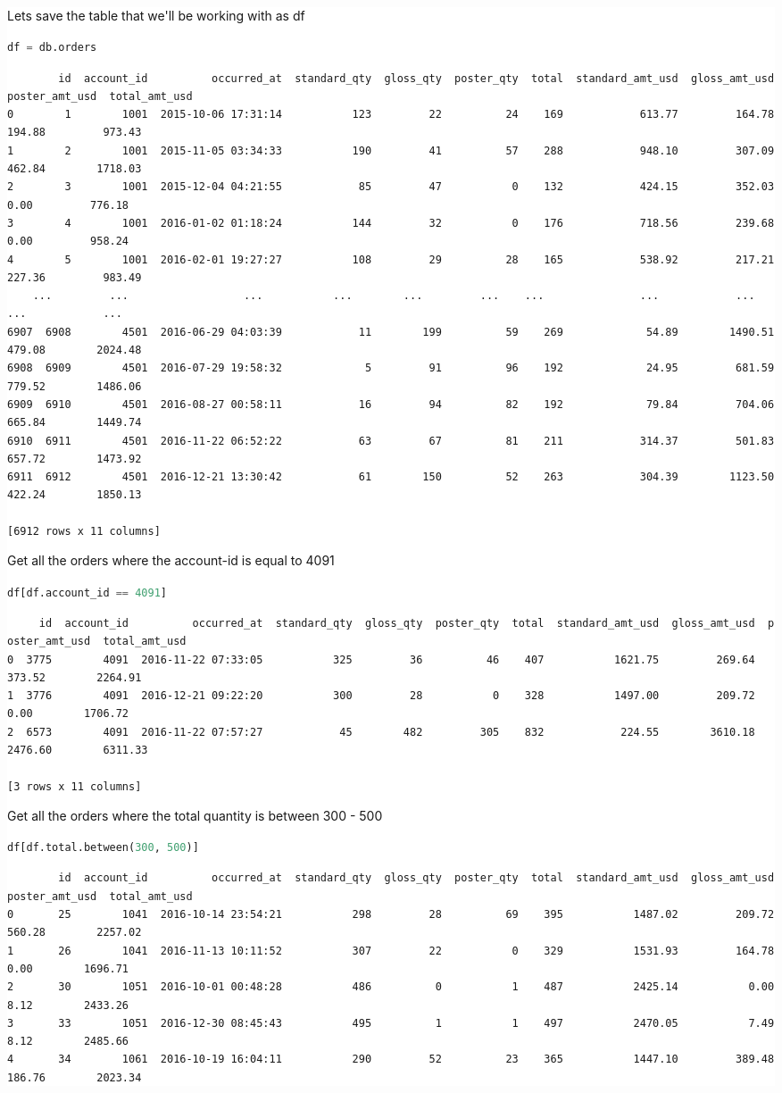 Lets save the table that we'll be working with as df
```python
df = db.orders
```
```
        id  account_id          occurred_at  standard_qty  gloss_qty  poster_qty  total  standard_amt_usd  gloss_amt_usd  poster_amt_usd  total_amt_usd
0        1        1001  2015-10-06 17:31:14           123         22          24    169            613.77         164.78          194.88         973.43
1        2        1001  2015-11-05 03:34:33           190         41          57    288            948.10         307.09          462.84        1718.03
2        3        1001  2015-12-04 04:21:55            85         47           0    132            424.15         352.03            0.00         776.18
3        4        1001  2016-01-02 01:18:24           144         32           0    176            718.56         239.68            0.00         958.24
4        5        1001  2016-02-01 19:27:27           108         29          28    165            538.92         217.21          227.36         983.49
    ...         ...                  ...           ...        ...         ...    ...               ...            ...             ...            ...
6907  6908        4501  2016-06-29 04:03:39            11        199          59    269             54.89        1490.51          479.08        2024.48
6908  6909        4501  2016-07-29 19:58:32             5         91          96    192             24.95         681.59          779.52        1486.06
6909  6910        4501  2016-08-27 00:58:11            16         94          82    192             79.84         704.06          665.84        1449.74
6910  6911        4501  2016-11-22 06:52:22            63         67          81    211            314.37         501.83          657.72        1473.92
6911  6912        4501  2016-12-21 13:30:42            61        150          52    263            304.39        1123.50          422.24        1850.13

[6912 rows x 11 columns]
```

Get all the orders where the account-id is equal to 4091
```python
df[df.account_id == 4091]
```
```
     id  account_id          occurred_at  standard_qty  gloss_qty  poster_qty  total  standard_amt_usd  gloss_amt_usd  poster_amt_usd  total_amt_usd
0  3775        4091  2016-11-22 07:33:05           325         36          46    407           1621.75         269.64          373.52        2264.91
1  3776        4091  2016-12-21 09:22:20           300         28           0    328           1497.00         209.72            0.00        1706.72
2  6573        4091  2016-11-22 07:57:27            45        482         305    832            224.55        3610.18         2476.60        6311.33

[3 rows x 11 columns]
```

Get all the orders where the total quantity is between 300 - 500
```python
df[df.total.between(300, 500)]
```
```
        id  account_id          occurred_at  standard_qty  gloss_qty  poster_qty  total  standard_amt_usd  gloss_amt_usd  poster_amt_usd  total_amt_usd
0       25        1041  2016-10-14 23:54:21           298         28          69    395           1487.02         209.72          560.28        2257.02
1       26        1041  2016-11-13 10:11:52           307         22           0    329           1531.93         164.78            0.00        1696.71
2       30        1051  2016-10-01 00:48:28           486          0           1    487           2425.14           0.00            8.12        2433.26
3       33        1051  2016-12-30 08:45:43           495          1           1    497           2470.05           7.49            8.12        2485.66
4       34        1061  2016-10-19 16:04:11           290         52          23    365           1447.10         389.48          186.76        2023.34
```

[//]: # (One caveat is that when the output of the query is very large, for example:)
[//]: # (if you do `db.table.col.value_counts&#40;&#41;` and the column values are unique, then)
[//]: # (`len&#40;output&#41;` will be equal to `len&#40;col&#41;`)